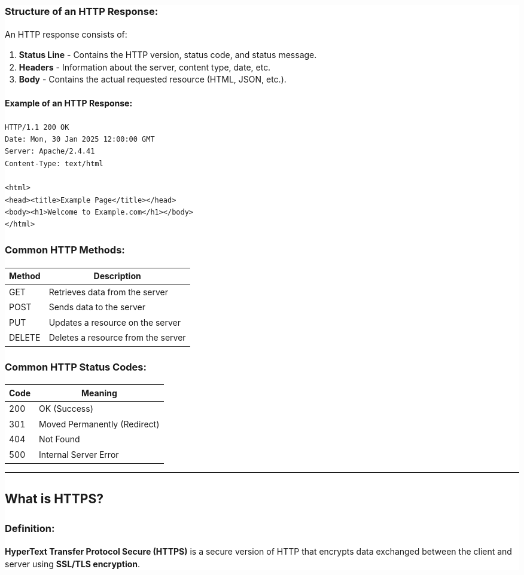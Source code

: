 ### **Structure of an HTTP Response:**

An HTTP response consists of:

1. **Status Line** - Contains the HTTP version, status code, and status message.
2. **Headers** - Information about the server, content type, date, etc.
3. **Body** - Contains the actual requested resource (HTML, JSON, etc.).

#### Example of an HTTP Response:

```
HTTP/1.1 200 OK
Date: Mon, 30 Jan 2025 12:00:00 GMT
Server: Apache/2.4.41
Content-Type: text/html

<html>
<head><title>Example Page</title></head>
<body><h1>Welcome to Example.com</h1></body>
</html>
```

### **Common HTTP Methods:**

|Method|Description|
|---|---|
|GET|Retrieves data from the server|
|POST|Sends data to the server|
|PUT|Updates a resource on the server|
|DELETE|Deletes a resource from the server|

### **Common HTTP Status Codes:**

|Code|Meaning|
|---|---|
|200|OK (Success)|
|301|Moved Permanently (Redirect)|
|404|Not Found|
|500|Internal Server Error|

---

## What is HTTPS?

### **Definition:**

**HyperText Transfer Protocol Secure (HTTPS)** is a secure version of HTTP that encrypts data exchanged between the client and server using **SSL/TLS encryption**.
